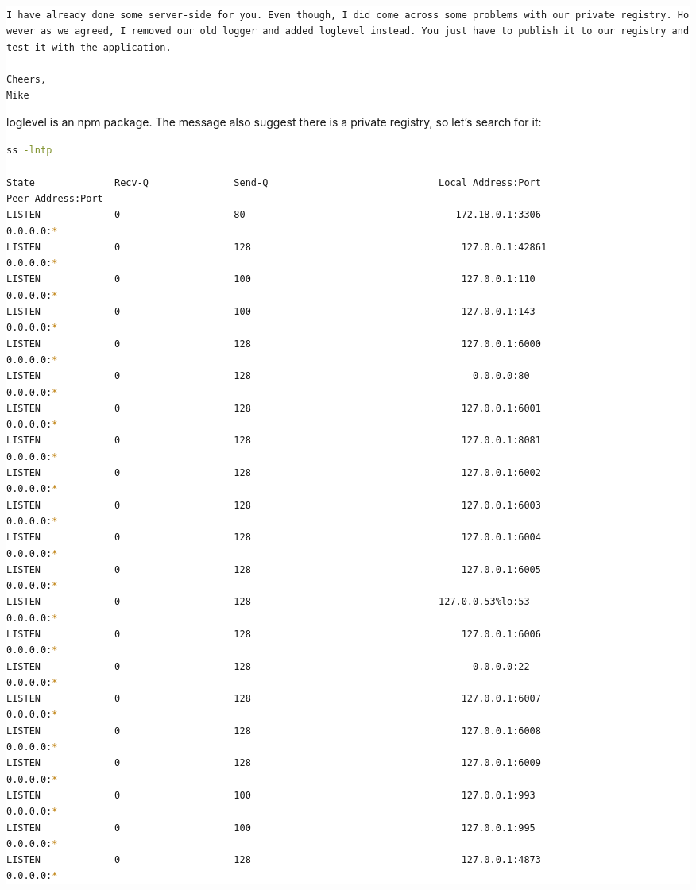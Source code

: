```bash
I have already done some server-side for you. Even though, I did come across some problems with our private registry. However as we agreed, I removed our old logger and added loglevel instead. You just have to publish it to our registry and test it with the application. 

Cheers,
Mike

```

loglevel is an npm package. The message also suggest there is a private registry, so let’s search for it:

```bash
ss -lntp

State              Recv-Q               Send-Q                              Local Address:Port                              Peer Address:Port              
LISTEN             0                    80                                     172.18.0.1:3306                                   0.0.0.0:*                 
LISTEN             0                    128                                     127.0.0.1:42861                                  0.0.0.0:*                 
LISTEN             0                    100                                     127.0.0.1:110                                    0.0.0.0:*                 
LISTEN             0                    100                                     127.0.0.1:143                                    0.0.0.0:*                 
LISTEN             0                    128                                     127.0.0.1:6000                                   0.0.0.0:*                 
LISTEN             0                    128                                       0.0.0.0:80                                     0.0.0.0:*                 
LISTEN             0                    128                                     127.0.0.1:6001                                   0.0.0.0:*                 
LISTEN             0                    128                                     127.0.0.1:8081                                   0.0.0.0:*                 
LISTEN             0                    128                                     127.0.0.1:6002                                   0.0.0.0:*                 
LISTEN             0                    128                                     127.0.0.1:6003                                   0.0.0.0:*                 
LISTEN             0                    128                                     127.0.0.1:6004                                   0.0.0.0:*                 
LISTEN             0                    128                                     127.0.0.1:6005                                   0.0.0.0:*                 
LISTEN             0                    128                                 127.0.0.53%lo:53                                     0.0.0.0:*                 
LISTEN             0                    128                                     127.0.0.1:6006                                   0.0.0.0:*                 
LISTEN             0                    128                                       0.0.0.0:22                                     0.0.0.0:*                 
LISTEN             0                    128                                     127.0.0.1:6007                                   0.0.0.0:*                 
LISTEN             0                    128                                     127.0.0.1:6008                                   0.0.0.0:*                 
LISTEN             0                    128                                     127.0.0.1:6009                                   0.0.0.0:*                 
LISTEN             0                    100                                     127.0.0.1:993                                    0.0.0.0:*                 
LISTEN             0                    100                                     127.0.0.1:995                                    0.0.0.0:*                 
LISTEN             0                    128                                     127.0.0.1:4873                                   0.0.0.0:*
```
